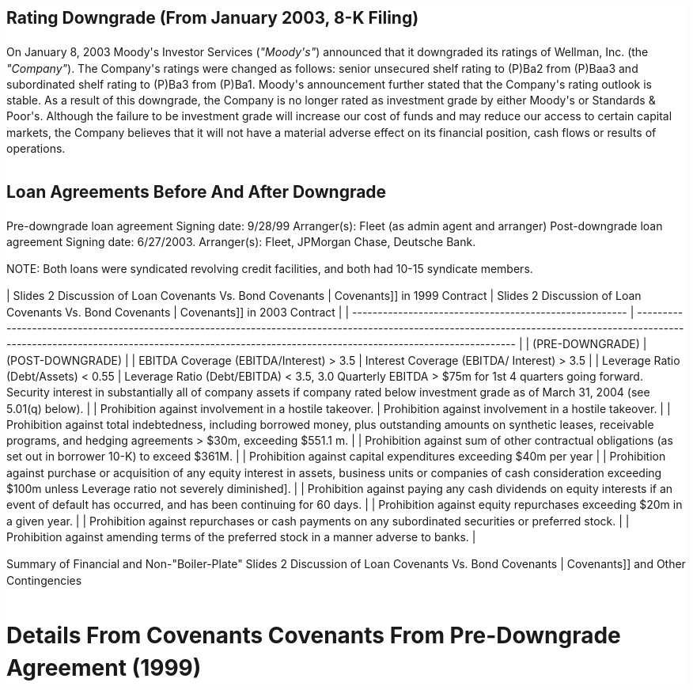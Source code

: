 ## Rating Downgrade (From January 2003,  8-K Filing)

On January 8,  2003 Moody's Investor Services (*"Moody's"*) announced that it downgraded its ratings of Wellman,  Inc. (the *"Company"*). The Company's ratings were changed as follows: senior unsecured shelf rating to (P)Ba2 from (P)Baa3 and subordinated shelf rating to (P)Ba3 from (P)Ba1. Moody's announcement further stated that the Company's rating outlook is stable. As a result of this downgrade,  the Company is no longer rated as investment grade by either Moody's or Standards & Poor's. Although the failure to be investment grade will increase our cost of funds and may reduce our access to certain capital markets,  the Company believes that it will not have a material adverse effect on its financial position,  cash flows or results of operations.

## Loan Agreements Before And After Downgrade

Pre-downgrade loan agreement Signing date: 9/28/99 Arranger(s): Fleet (as admin agent and arranger)
Post-downgrade loan agreement Signing date: 6/27/2003. Arranger(s): Fleet,  JPMorgan Chase,  Deutsche Bank.

NOTE: Both loans were syndicated revolving credit facilities,  and both had 10-15 syndicate members.

 | Slides 2 Discussion of Loan Covenants Vs. Bond Covenants | Covenants]] in 1999 Contract | Slides 2 Discussion of Loan Covenants Vs. Bond Covenants | Covenants]] in 2003 Contract | 
 | ------------------------------------------------------ | -------------------------------------------------------------------------------------------------------------------------------------------------------------------------------------------------------------------------------------------------- | 
 | (PRE-DOWNGRADE) | (POST-DOWNGRADE) | 
 | EBITDA Coverage (EBITDA/Interest) > 3.5 | Interest Coverage (EBITDA/ Interest) > 3.5 | 
 | Leverage Ratio (Debt/Assets) < 0.55 | Leverage Ratio (Debt/EBITDA) < 3.5,    3.0  Quarterly EBITDA > $75m for 1st 4 quarters  going forward.  Security interest in substantially all of  company assets if company rated below  investment grade as of March 31,    2004 (see  5.01(q) below). | 
 | Prohibition against involvement in a hostile takeover. | Prohibition against involvement in a hostile takeover. | 
| Prohibition against total indebtedness,     including borrowed money,    plus outstanding  amounts on synthetic leases,    receivable  programs,    and hedging agreements > $30m,     exceeding $551.1 m. | 
| Prohibition against sum of other contractual  obligations (as set out in borrower 10-K) to  exceed $361M. | 
| Prohibition against capital expenditures  exceeding $40m per year | 
| Prohibition against purchase or acquisition of  any equity interest in assets,    business units or  companies of cash consideration exceeding  $100m unless Leverage ratio not severely  diminished]. | 
| Prohibition against paying any cash dividends on equity interests if an event of default has  occurred,    and has been continuing for 60  days. | 
| Prohibition against equity repurchases exceeding $20m in a given year. | 
| Prohibition against repurchases or cash  payments on any subordinated securities or  preferred stock. | 
| Prohibition against amending terms of the  preferred stock in a manner adverse to banks. | 

Summary of Financial and Non-"Boiler-Plate" Slides 2 Discussion of Loan Covenants Vs. Bond Covenants | Covenants]] and Other Contingencies

# Details From Covenants Covenants From Pre-Downgrade Agreement (1999)
